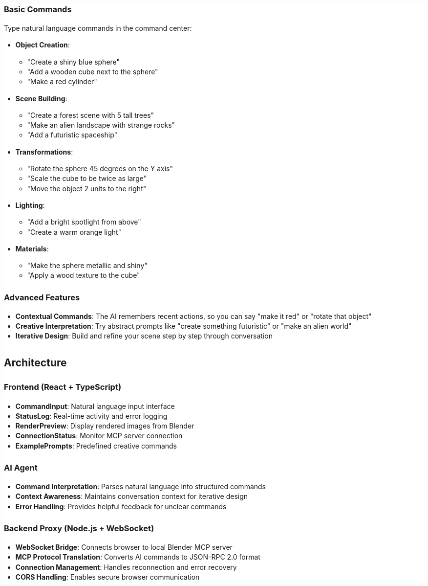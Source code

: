 ### Basic Commands

Type natural language commands in the command center:

- **Object Creation**:
  - "Create a shiny blue sphere"
  - "Add a wooden cube next to the sphere"
  - "Make a red cylinder"

- **Scene Building**:
  - "Create a forest scene with 5 tall trees"
  - "Make an alien landscape with strange rocks"
  - "Add a futuristic spaceship"

- **Transformations**:
  - "Rotate the sphere 45 degrees on the Y axis"
  - "Scale the cube to be twice as large"
  - "Move the object 2 units to the right"

- **Lighting**:
  - "Add a bright spotlight from above"
  - "Create a warm orange light"

- **Materials**:
  - "Make the sphere metallic and shiny"
  - "Apply a wood texture to the cube"

### Advanced Features

- **Contextual Commands**: The AI remembers recent actions, so you can say "make it red" or "rotate that object"
- **Creative Interpretation**: Try abstract prompts like "create something futuristic" or "make an alien world"
- **Iterative Design**: Build and refine your scene step by step through conversation

## Architecture

### Frontend (React + TypeScript)
- **CommandInput**: Natural language input interface
- **StatusLog**: Real-time activity and error logging
- **RenderPreview**: Display rendered images from Blender
- **ConnectionStatus**: Monitor MCP server connection
- **ExamplePrompts**: Predefined creative commands

### AI Agent
- **Command Interpretation**: Parses natural language into structured commands
- **Context Awareness**: Maintains conversation context for iterative design
- **Error Handling**: Provides helpful feedback for unclear commands

### Backend Proxy (Node.js + WebSocket)
- **WebSocket Bridge**: Connects browser to local Blender MCP server
- **MCP Protocol Translation**: Converts AI commands to JSON-RPC 2.0 format
- **Connection Management**: Handles reconnection and error recovery
- **CORS Handling**: Enables secure browser communication
